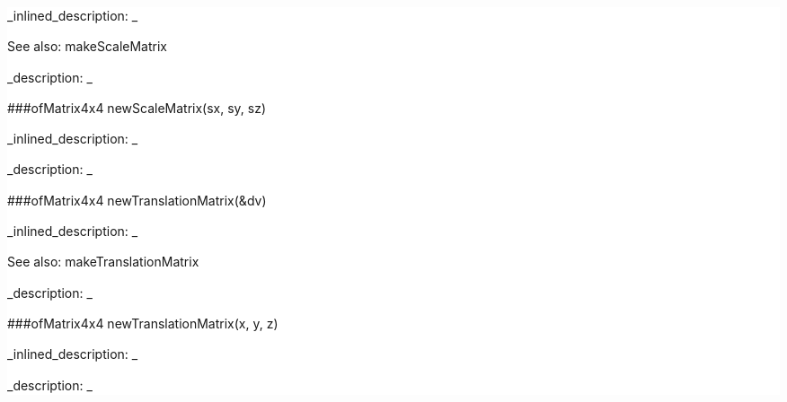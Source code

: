 

_inlined_description: _

See also: makeScaleMatrix





_description: _









###ofMatrix4x4 newScaleMatrix(sx, sy, sz)



_inlined_description: _







_description: _









###ofMatrix4x4 newTranslationMatrix(&dv)



_inlined_description: _

See also: makeTranslationMatrix





_description: _









###ofMatrix4x4 newTranslationMatrix(x, y, z)



_inlined_description: _







_description: _




